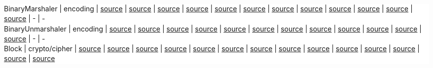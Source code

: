 BinaryMarshaler                | encoding                               | [source](https://github.com/golang/go/blob/go1.13/src/encoding/encoding.go#L18)                               | [source](https://github.com/golang/go/blob/go1.12.9/src/encoding/encoding.go#L18)                      | [source](https://github.com/golang/go/blob/go1.11.13/src/encoding/encoding.go#L18)                               | [source](https://github.com/golang/go/blob/go1.10.8/src/encoding/encoding.go#L18)                              | [source](https://github.com/golang/go/blob/go1.9.7/src/encoding/encoding.go#L18)                            | [source](https://github.com/golang/go/blob/go1.8.7/src/encoding/encoding.go#L18)                            | [source](https://github.com/golang/go/blob/go1.7.6/src/encoding/encoding.go#L18)                     | [source](https://github.com/golang/go/blob/go1.6.4/src/encoding/encoding.go#L18)              | [source](https://github.com/golang/go/blob/go1.5.4/src/encoding/encoding.go#L18)           | [source](https://github.com/golang/go/blob/go1.4.3/src/encoding/encoding.go#L18)           | [source](https://github.com/golang/go/blob/go1.3.3/src/pkg/encoding/encoding.go#L18)           | [source](https://github.com/golang/go/blob/go1.2.2/src/pkg/encoding/encoding.go#L18)           | -                                                                                              | -                                                                                             
BinaryUnmarshaler              | encoding                               | [source](https://github.com/golang/go/blob/go1.13/src/encoding/encoding.go#L28)                               | [source](https://github.com/golang/go/blob/go1.12.9/src/encoding/encoding.go#L28)                      | [source](https://github.com/golang/go/blob/go1.11.13/src/encoding/encoding.go#L28)                               | [source](https://github.com/golang/go/blob/go1.10.8/src/encoding/encoding.go#L28)                              | [source](https://github.com/golang/go/blob/go1.9.7/src/encoding/encoding.go#L28)                            | [source](https://github.com/golang/go/blob/go1.8.7/src/encoding/encoding.go#L28)                            | [source](https://github.com/golang/go/blob/go1.7.6/src/encoding/encoding.go#L28)                     | [source](https://github.com/golang/go/blob/go1.6.4/src/encoding/encoding.go#L28)              | [source](https://github.com/golang/go/blob/go1.5.4/src/encoding/encoding.go#L28)           | [source](https://github.com/golang/go/blob/go1.4.3/src/encoding/encoding.go#L28)           | [source](https://github.com/golang/go/blob/go1.3.3/src/pkg/encoding/encoding.go#L28)           | [source](https://github.com/golang/go/blob/go1.2.2/src/pkg/encoding/encoding.go#L28)           | -                                                                                              | -                                                                                             
Block                          | crypto/cipher                          | [source](https://github.com/golang/go/blob/go1.13/src/crypto/cipher/cipher.go#L15)                            | [source](https://github.com/golang/go/blob/go1.12.9/src/crypto/cipher/cipher.go#L15)                   | [source](https://github.com/golang/go/blob/go1.11.13/src/crypto/cipher/cipher.go#L15)                            | [source](https://github.com/golang/go/blob/go1.10.8/src/crypto/cipher/cipher.go#L15)                           | [source](https://github.com/golang/go/blob/go1.9.7/src/crypto/cipher/cipher.go#L15)                         | [source](https://github.com/golang/go/blob/go1.8.7/src/crypto/cipher/cipher.go#L15)                         | [source](https://github.com/golang/go/blob/go1.7.6/src/crypto/cipher/cipher.go#L15)                  | [source](https://github.com/golang/go/blob/go1.6.4/src/crypto/cipher/cipher.go#L15)           | [source](https://github.com/golang/go/blob/go1.5.4/src/crypto/cipher/cipher.go#L15)        | [source](https://github.com/golang/go/blob/go1.4.3/src/crypto/cipher/cipher.go#L15)        | [source](https://github.com/golang/go/blob/go1.3.3/src/pkg/crypto/cipher/cipher.go#L15)        | [source](https://github.com/golang/go/blob/go1.2.2/src/pkg/crypto/cipher/cipher.go#L15)        | [source](https://github.com/golang/go/blob/go1.1.2/src/pkg/crypto/cipher/cipher.go#L15)        | [source](https://github.com/golang/go/blob/go1.0.3/src/pkg/crypto/cipher/cipher.go#L15)       